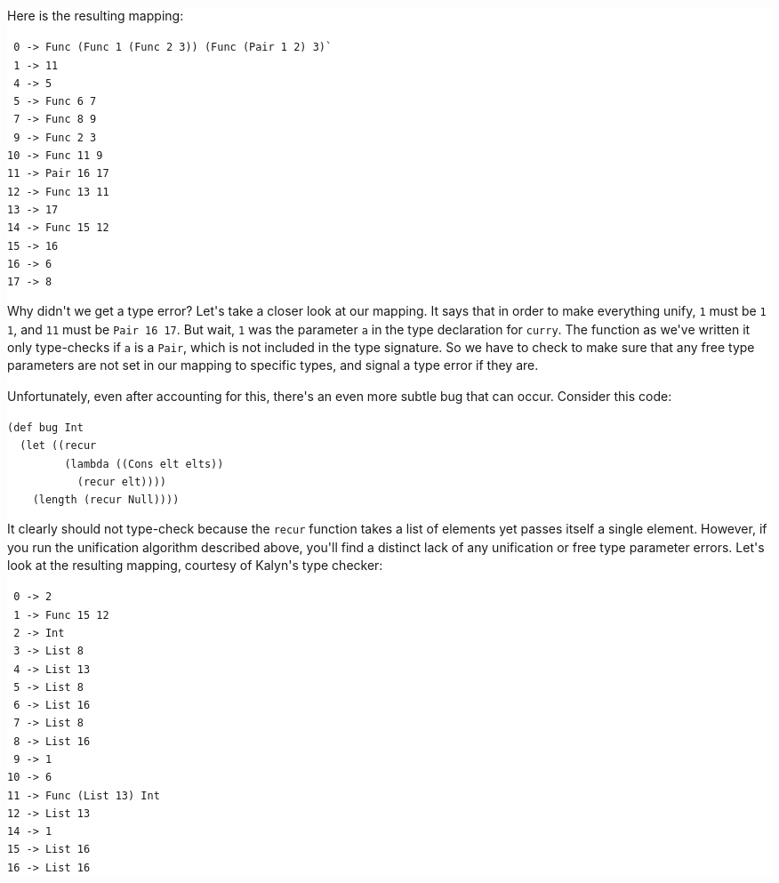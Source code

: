 Here is the resulting mapping:

```
 0 -> Func (Func 1 (Func 2 3)) (Func (Pair 1 2) 3)`
 1 -> 11
 4 -> 5
 5 -> Func 6 7
 7 -> Func 8 9
 9 -> Func 2 3
10 -> Func 11 9
11 -> Pair 16 17
12 -> Func 13 11
13 -> 17
14 -> Func 15 12
15 -> 16
16 -> 6
17 -> 8
```

Why didn't we get a type error? Let's take a closer look at our
mapping. It says that in order to make everything unify, `1` must be
`11`, and `11` must be `Pair 16 17`. But wait, `1` was the parameter
`a` in the type declaration for `curry`. The function as we've written
it only type-checks if `a` is a `Pair`, which is not included in the
type signature. So we have to check to make sure that any free type
parameters are not set in our mapping to specific types, and signal a
type error if they are.

Unfortunately, even after accounting for this, there's an even more
subtle bug that can occur. Consider this code:

```common_lisp
(def bug Int
  (let ((recur
         (lambda ((Cons elt elts))
           (recur elt))))
    (length (recur Null))))
```

It clearly should not type-check because the `recur` function takes a
list of elements yet passes itself a single element. However, if you
run the unification algorithm described above, you'll find a distinct
lack of any unification or free type parameter errors. Let's look at
the resulting mapping, courtesy of Kalyn's type checker:

```
 0 -> 2
 1 -> Func 15 12
 2 -> Int
 3 -> List 8
 4 -> List 13
 5 -> List 8
 6 -> List 16
 7 -> List 8
 8 -> List 16
 9 -> 1
10 -> 6
11 -> Func (List 13) Int
12 -> List 13
14 -> 1
15 -> List 16
16 -> List 16
```

